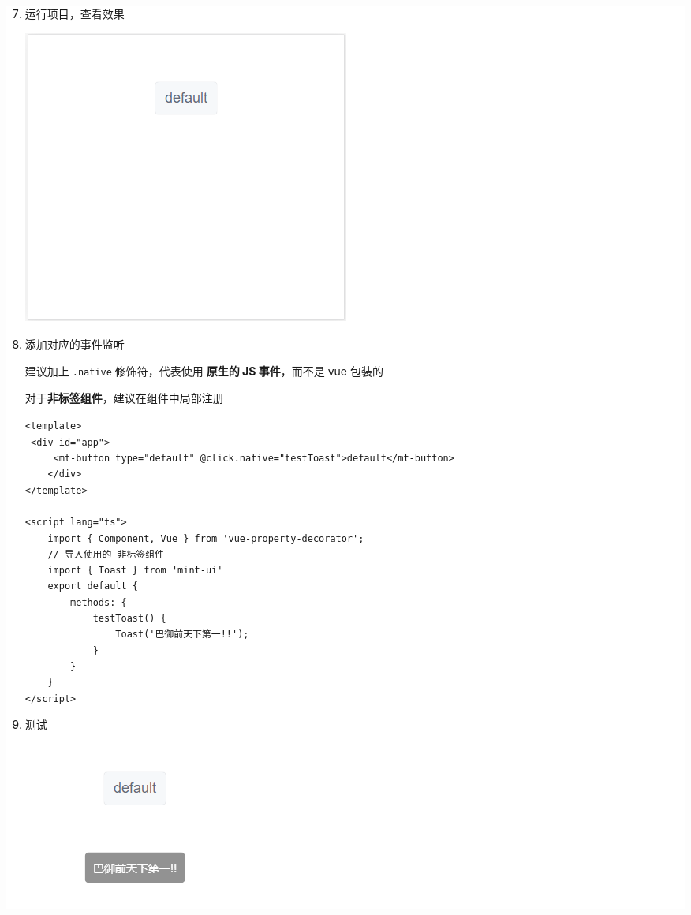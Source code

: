 7. 运行项目，查看效果

   ![image-20210105105322862](README.assets/image-20210105105322862.png)

8. 添加对应的事件监听

   建议加上 `.native` 修饰符，代表使用 **原生的 JS 事件**，而不是 vue 包装的

   对于**非标签组件**，建议在组件中局部注册

   ```vue
   <template>
   	<div id="app">
       	<mt-button type="default" @click.native="testToast">default</mt-button>
       </div>
   </template>
   
   <script lang="ts">
       import { Component, Vue } from 'vue-property-decorator';
       // 导入使用的 非标签组件
       import { Toast } from 'mint-ui'
       export default {
           methods: {
               testToast() {
                   Toast('巴御前天下第一!!');
               }
           }
       }
   </script>
   ```

9. 测试

   ![image-20210105110003269](README.assets/image-20210105110003269.png)
